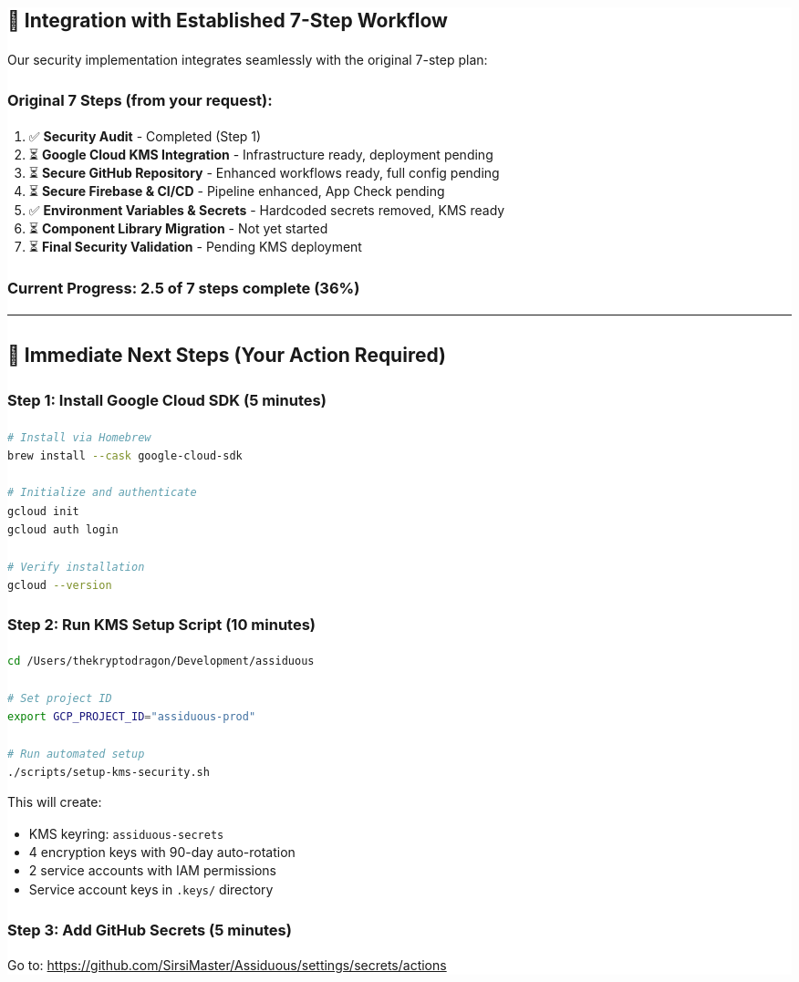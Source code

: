 
## 🎯 Integration with Established 7-Step Workflow

Our security implementation integrates seamlessly with the original 7-step plan:

### Original 7 Steps (from your request):
1. ✅ **Security Audit** - Completed (Step 1)
2. ⏳ **Google Cloud KMS Integration** - Infrastructure ready, deployment pending
3. ⏳ **Secure GitHub Repository** - Enhanced workflows ready, full config pending
4. ⏳ **Secure Firebase & CI/CD** - Pipeline enhanced, App Check pending
5. ✅ **Environment Variables & Secrets** - Hardcoded secrets removed, KMS ready
6. ⏳ **Component Library Migration** - Not yet started
7. ⏳ **Final Security Validation** - Pending KMS deployment

### Current Progress: **2.5 of 7 steps complete (36%)**

---

## 🚀 Immediate Next Steps (Your Action Required)

### **Step 1: Install Google Cloud SDK** (5 minutes)
```bash
# Install via Homebrew
brew install --cask google-cloud-sdk

# Initialize and authenticate
gcloud init
gcloud auth login

# Verify installation
gcloud --version
```

### **Step 2: Run KMS Setup Script** (10 minutes)
```bash
cd /Users/thekryptodragon/Development/assiduous

# Set project ID
export GCP_PROJECT_ID="assiduous-prod"

# Run automated setup
./scripts/setup-kms-security.sh
```

This will create:
- KMS keyring: `assiduous-secrets`
- 4 encryption keys with 90-day auto-rotation
- 2 service accounts with IAM permissions
- Service account keys in `.keys/` directory

### **Step 3: Add GitHub Secrets** (5 minutes)
Go to: https://github.com/SirsiMaster/Assiduous/settings/secrets/actions
